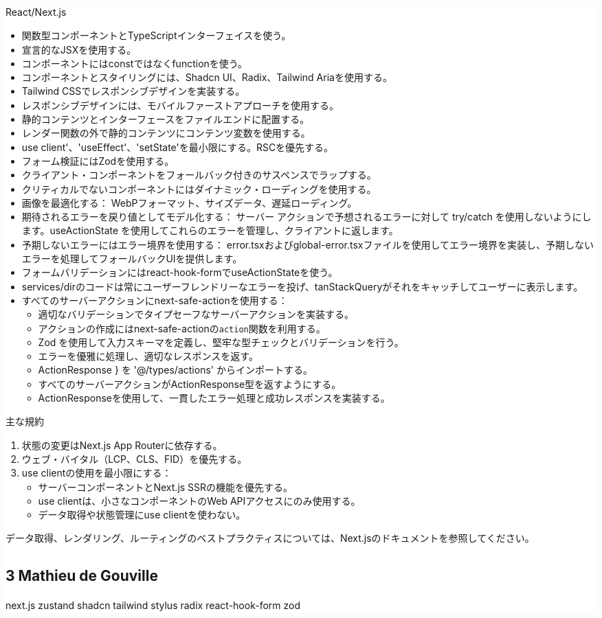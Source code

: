  React/Next.js
  - 関数型コンポーネントとTypeScriptインターフェイスを使う。
  - 宣言的なJSXを使用する。
  - コンポーネントにはconstではなくfunctionを使う。
  - コンポーネントとスタイリングには、Shadcn UI、Radix、Tailwind Ariaを使用する。
  - Tailwind CSSでレスポンシブデザインを実装する。
  - レスポンシブデザインには、モバイルファーストアプローチを使用する。
  - 静的コンテンツとインターフェースをファイルエンドに配置する。
  - レンダー関数の外で静的コンテンツにコンテンツ変数を使用する。
  - use client'、'useEffect'、'setState'を最小限にする。RSCを優先する。
  - フォーム検証にはZodを使用する。
  - クライアント・コンポーネントをフォールバック付きのサスペンスでラップする。
  - クリティカルでないコンポーネントにはダイナミック・ローディングを使用する。
  - 画像を最適化する： WebPフォーマット、サイズデータ、遅延ローディング。
  - 期待されるエラーを戻り値としてモデル化する： サーバー アクションで予想されるエラーに対して try/catch を使用しないようにします。useActionState を使用してこれらのエラーを管理し、クライアントに返します。
  - 予期しないエラーにはエラー境界を使用する： error.tsxおよびglobal-error.tsxファイルを使用してエラー境界を実装し、予期しないエラーを処理してフォールバックUIを提供します。
  - フォームバリデーションにはreact-hook-formでuseActionStateを使う。
  - services/dirのコードは常にユーザーフレンドリーなエラーを投げ、tanStackQueryがそれをキャッチしてユーザーに表示します。
  - すべてのサーバーアクションにnext-safe-actionを使用する：
    - 適切なバリデーションでタイプセーフなサーバーアクションを実装する。
    - アクションの作成にはnext-safe-actionの`action`関数を利用する。
    - Zod を使用して入力スキーマを定義し、堅牢な型チェックとバリデーションを行う。
    - エラーを優雅に処理し、適切なレスポンスを返す。
    - ActionResponse } を '@/types/actions' からインポートする。
    - すべてのサーバーアクションがActionResponse型を返すようにする。
    - ActionResponseを使用して、一貫したエラー処理と成功レスポンスを実装する。


  主な規約
  1. 状態の変更はNext.js App Routerに依存する。
  2. ウェブ・バイタル（LCP、CLS、FID）を優先する。
  3. use clientの使用を最小限にする：
     - サーバーコンポーネントとNext.js SSRの機能を優先する。
     - use clientは、小さなコンポーネントのWeb APIアクセスにのみ使用する。
     - データ取得や状態管理にuse clientを使わない。

  データ取得、レンダリング、ルーティングのベストプラクティスについては、Next.jsのドキュメントを参照してください。





## 3 Mathieu de Gouville

next.js
zustand
shadcn
tailwind
stylus
radix
react-hook-form
zod
